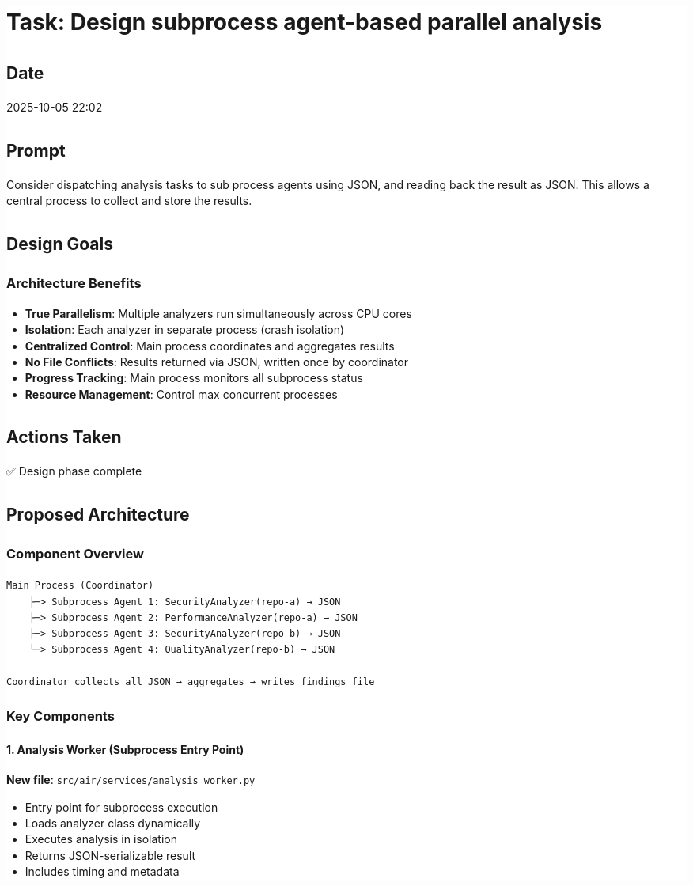 # Task: Design subprocess agent-based parallel analysis

## Date
2025-10-05 22:02

## Prompt
Consider dispatching analysis tasks to sub process agents using JSON, and reading back the result as JSON. This allows a central process to collect and store the results.

## Design Goals

### Architecture Benefits
- **True Parallelism**: Multiple analyzers run simultaneously across CPU cores
- **Isolation**: Each analyzer in separate process (crash isolation)
- **Centralized Control**: Main process coordinates and aggregates results
- **No File Conflicts**: Results returned via JSON, written once by coordinator
- **Progress Tracking**: Main process monitors all subprocess status
- **Resource Management**: Control max concurrent processes

## Actions Taken
✅ Design phase complete

## Proposed Architecture

### Component Overview

```
Main Process (Coordinator)
    ├─> Subprocess Agent 1: SecurityAnalyzer(repo-a) → JSON
    ├─> Subprocess Agent 2: PerformanceAnalyzer(repo-a) → JSON
    ├─> Subprocess Agent 3: SecurityAnalyzer(repo-b) → JSON
    └─> Subprocess Agent 4: QualityAnalyzer(repo-b) → JSON

Coordinator collects all JSON → aggregates → writes findings file
```

### Key Components

#### 1. Analysis Worker (Subprocess Entry Point)
**New file**: `src/air/services/analysis_worker.py`

- Entry point for subprocess execution
- Loads analyzer class dynamically
- Executes analysis in isolation
- Returns JSON-serializable result
- Includes timing and metadata
